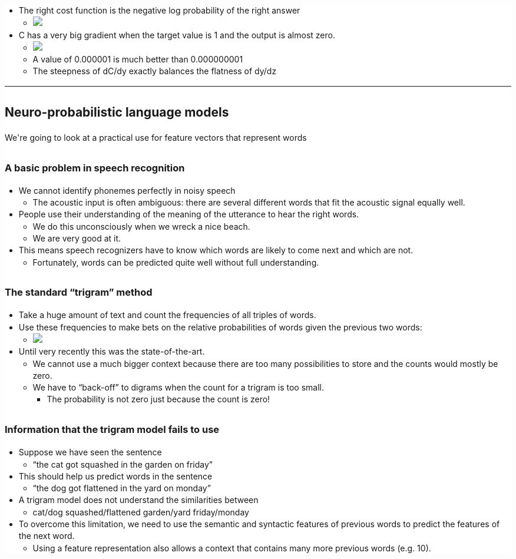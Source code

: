 - The right cost function is the negative log probability of the right answer
    - ![](../imgs/NNet_4_CrossEntropy1.png)
- C has a very big gradient when the target value is 1 and the output is almost zero.
    - ![](../imgs/NNet_4_CrossEntropy2.png)
    - A value of 0.000001 is much better than 0.000000001 
    - The steepness of dC/dy exactly balances the flatness of dy/dz

---

<h2 id="59e724021bfe3a5ca52ee3487d72b4ce"></h2>


## Neuro-probabilistic language models

We're going to look at a practical use for feature vectors that represent words

<h2 id="9171415699026cffb7ff3cab04228939"></h2>


### A basic problem in speech recognition 

- We cannot identify phonemes perfectly in noisy speech 
    - The acoustic input is often ambiguous: there are several different words that fit the acoustic signal equally well. 
- People use their understanding of the meaning of the utterance to hear the right words. 
    - We do this unconsciously when we wreck a nice beach. 
    - We are very good at it. 
- This means speech recognizers have to know which words are likely to come next and which are not. 
    - Fortunately, words can be predicted quite well without full understanding. 

<h2 id="83beda8ed15519912a2b29bd570d59c0"></h2>


### The standard “trigram” method 
    
- Take a huge amount of text and count the frequencies of all triples of words. 
- Use these frequencies to make bets on the relative probabilities of words given the previous two words:
    - ![](../imgs/NNet_4_trigram1.png)
- Until very recently this was the state-of-the-art. 
    - We cannot use a much bigger context because there are too many possibilities to store and the counts would mostly be zero. 
    - We have to “back-off” to digrams when the count for a trigram is too small. 
        - The probability is not zero just because the count is zero! 

<h2 id="fa2663ecc2a6e9d62b864d527ac1486a"></h2>


### Information that the trigram model fails to use 

- Suppose we have seen the sentence 
    - “the cat got squashed in the garden on friday”
- This should help us predict words in the sentence
    - “the dog got flattened in the yard on monday”
- A trigram model does not understand the similarities between 
    - cat/dog squashed/flattened garden/yard friday/monday
- To overcome this limitation, we need to use the semantic and syntactic features of previous words to predict the features of the next word. 
    - Using a feature representation also allows a context that contains many more previous words (e.g. 10). 
